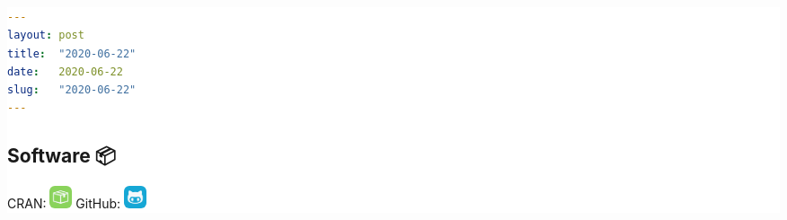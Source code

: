 ```yaml
---
layout: post
title:  "2020-06-22"
date:   2020-06-22
slug:   "2020-06-22"
---
```


## Software 📦

CRAN: <img src="../assets/img/octicon-package.png" width="25" style="border-radius: 6px 6px 6px 6px">
GitHub: <img src="../assets/img/github-alt.png" width="25" style="border-radius: 6px 6px 6px 6px">
